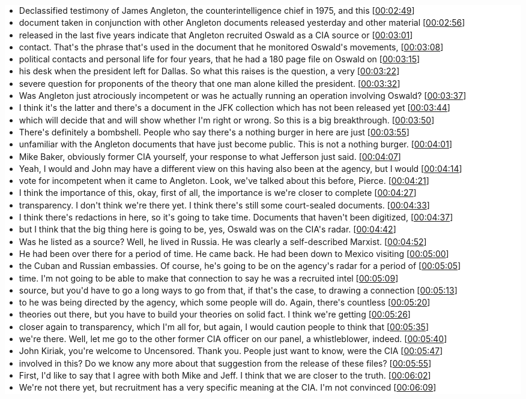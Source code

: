 *  Declassified testimony of James Angleton, the counterintelligence chief in 1975, and this [[00:02:49](https://www.youtube.com/watch?v=5tfA9dGOwlY&t=169.6s)]
*  document taken in conjunction with other Angleton documents released yesterday and other material [[00:02:56](https://www.youtube.com/watch?v=5tfA9dGOwlY&t=176.79999999999998s)]
*  released in the last five years indicate that Angleton recruited Oswald as a CIA source or [[00:03:01](https://www.youtube.com/watch?v=5tfA9dGOwlY&t=181.6s)]
*  contact. That's the phrase that's used in the document that he monitored Oswald's movements, [[00:03:08](https://www.youtube.com/watch?v=5tfA9dGOwlY&t=188.8s)]
*  political contacts and personal life for four years, that he had a 180 page file on Oswald on [[00:03:15](https://www.youtube.com/watch?v=5tfA9dGOwlY&t=195.52s)]
*  his desk when the president left for Dallas. So what this raises is the question, a very [[00:03:22](https://www.youtube.com/watch?v=5tfA9dGOwlY&t=202.56s)]
*  severe question for proponents of the theory that one man alone killed the president. [[00:03:32](https://www.youtube.com/watch?v=5tfA9dGOwlY&t=212.56s)]
*  Was Angleton just atrociously incompetent or was he actually running an operation involving Oswald? [[00:03:37](https://www.youtube.com/watch?v=5tfA9dGOwlY&t=217.76s)]
*  I think it's the latter and there's a document in the JFK collection which has not been released yet [[00:03:44](https://www.youtube.com/watch?v=5tfA9dGOwlY&t=224.88s)]
*  which will decide that and will show whether I'm right or wrong. So this is a big breakthrough. [[00:03:50](https://www.youtube.com/watch?v=5tfA9dGOwlY&t=230.72s)]
*  There's definitely a bombshell. People who say there's a nothing burger in here are just [[00:03:55](https://www.youtube.com/watch?v=5tfA9dGOwlY&t=235.84s)]
*  unfamiliar with the Angleton documents that have just become public. This is not a nothing burger. [[00:04:01](https://www.youtube.com/watch?v=5tfA9dGOwlY&t=241.2s)]
*  Mike Baker, obviously former CIA yourself, your response to what Jefferson just said. [[00:04:07](https://www.youtube.com/watch?v=5tfA9dGOwlY&t=247.28s)]
*  Yeah, I would and John may have a different view on this having also been at the agency, but I would [[00:04:14](https://www.youtube.com/watch?v=5tfA9dGOwlY&t=254.32s)]
*  vote for incompetent when it came to Angleton. Look, we've talked about this before, Pierce. [[00:04:21](https://www.youtube.com/watch?v=5tfA9dGOwlY&t=261.36s)]
*  I think the importance of this, okay, first of all, the importance is we're closer to complete [[00:04:27](https://www.youtube.com/watch?v=5tfA9dGOwlY&t=267.68s)]
*  transparency. I don't think we're there yet. I think there's still some court-sealed documents. [[00:04:33](https://www.youtube.com/watch?v=5tfA9dGOwlY&t=273.92s)]
*  I think there's redactions in here, so it's going to take time. Documents that haven't been digitized, [[00:04:37](https://www.youtube.com/watch?v=5tfA9dGOwlY&t=277.84000000000003s)]
*  but I think that the big thing here is going to be, yes, Oswald was on the CIA's radar. [[00:04:42](https://www.youtube.com/watch?v=5tfA9dGOwlY&t=282.96s)]
*  Was he listed as a source? Well, he lived in Russia. He was clearly a self-described Marxist. [[00:04:52](https://www.youtube.com/watch?v=5tfA9dGOwlY&t=292.56s)]
*  He had been over there for a period of time. He came back. He had been down to Mexico visiting [[00:05:00](https://www.youtube.com/watch?v=5tfA9dGOwlY&t=300.64s)]
*  the Cuban and Russian embassies. Of course, he's going to be on the agency's radar for a period of [[00:05:05](https://www.youtube.com/watch?v=5tfA9dGOwlY&t=305.36s)]
*  time. I'm not going to be able to make that connection to say he was a recruited intel [[00:05:09](https://www.youtube.com/watch?v=5tfA9dGOwlY&t=309.52s)]
*  source, but you'd have to go a long ways to go from that, if that's the case, to drawing a connection [[00:05:13](https://www.youtube.com/watch?v=5tfA9dGOwlY&t=313.92s)]
*  to he was being directed by the agency, which some people will do. Again, there's countless [[00:05:20](https://www.youtube.com/watch?v=5tfA9dGOwlY&t=320.4s)]
*  theories out there, but you have to build your theories on solid fact. I think we're getting [[00:05:26](https://www.youtube.com/watch?v=5tfA9dGOwlY&t=326.88s)]
*  closer again to transparency, which I'm all for, but again, I would caution people to think that [[00:05:35](https://www.youtube.com/watch?v=5tfA9dGOwlY&t=335.68s)]
*  we're there. Well, let me go to the other former CIA officer on our panel, a whistleblower, indeed. [[00:05:40](https://www.youtube.com/watch?v=5tfA9dGOwlY&t=340.47999999999996s)]
*  John Kiriak, you're welcome to Uncensored. Thank you. People just want to know, were the CIA [[00:05:47](https://www.youtube.com/watch?v=5tfA9dGOwlY&t=347.36s)]
*  involved in this? Do we know any more about that suggestion from the release of these files? [[00:05:55](https://www.youtube.com/watch?v=5tfA9dGOwlY&t=355.03999999999996s)]
*  First, I'd like to say that I agree with both Mike and Jeff. I think that we are closer to the truth. [[00:06:02](https://www.youtube.com/watch?v=5tfA9dGOwlY&t=362.24s)]
*  We're not there yet, but recruitment has a very specific meaning at the CIA. I'm not convinced [[00:06:09](https://www.youtube.com/watch?v=5tfA9dGOwlY&t=369.28s)]